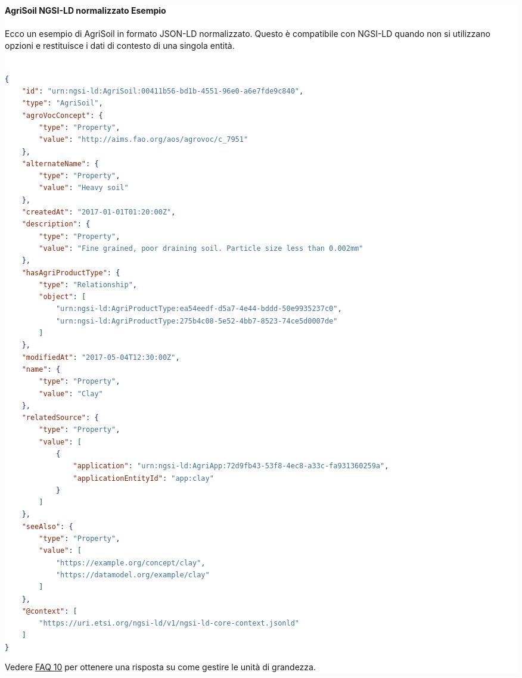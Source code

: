 ```json  
```  

#### AgriSoil NGSI-LD normalizzato Esempio  

Ecco un esempio di AgriSoil in formato JSON-LD normalizzato. Questo è compatibile con NGSI-LD quando non si utilizzano opzioni e restituisce i dati di contesto di una singola entità.  

```json  

{  
    "id": "urn:ngsi-ld:AgriSoil:00411b56-bd1b-4551-96e0-a6e7fde9c840",  
    "type": "AgriSoil",  
    "agroVocConcept": {  
        "type": "Property",  
        "value": "http://aims.fao.org/aos/agrovoc/c_7951"  
    },  
    "alternateName": {  
        "type": "Property",  
        "value": "Heavy soil"  
    },  
    "createdAt": "2017-01-01T01:20:00Z",  
    "description": {  
        "type": "Property",  
        "value": "Fine grained, poor draining soil. Particle size less than 0.002mm"  
    },  
    "hasAgriProductType": {  
        "type": "Relationship",  
        "object": [  
            "urn:ngsi-ld:AgriProductType:ea54eedf-d5a7-4e44-bddd-50e9935237c0",  
            "urn:ngsi-ld:AgriProductType:275b4c08-5e52-4bb7-8523-74ce5d0007de"  
        ]  
    },  
    "modifiedAt": "2017-05-04T12:30:00Z",  
    "name": {  
        "type": "Property",  
        "value": "Clay"  
    },  
    "relatedSource": {  
        "type": "Property",  
        "value": [  
            {  
                "application": "urn:ngsi-ld:AgriApp:72d9fb43-53f8-4ec8-a33c-fa931360259a",  
                "applicationEntityId": "app:clay"  
            }  
        ]  
    },  
    "seeAlso": {  
        "type": "Property",  
        "value": [  
            "https://example.org/concept/clay",  
            "https://datamodel.org/example/clay"  
        ]  
    },  
    "@context": [  
        "https://uri.etsi.org/ngsi-ld/v1/ngsi-ld-core-context.jsonld"  
    ]  
}  
```  

Vedere [FAQ 10](https://smartdatamodels.org/index.php/faqs/) per ottenere una risposta su come gestire le unità di grandezza.  
